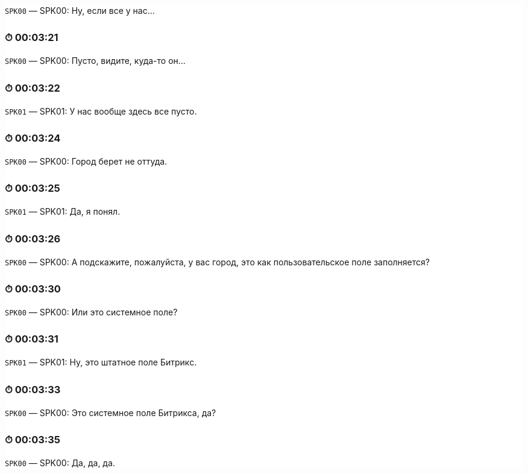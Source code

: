 `SPK00` — SPK00:  Ну, если все у нас...

<a id="tc000321"></a>

### ⏱ 00:03:21

`SPK00` — SPK00:  Пусто, видите, куда-то он...

<a id="tc000322"></a>

### ⏱ 00:03:22

`SPK01` — SPK01:  У нас вообще здесь все пусто.

<a id="tc000324"></a>

### ⏱ 00:03:24

`SPK00` — SPK00:  Город берет не оттуда.

<a id="tc000325"></a>

### ⏱ 00:03:25

`SPK01` — SPK01:  Да, я понял.

<a id="tc000326"></a>

### ⏱ 00:03:26

`SPK00` — SPK00:  А подскажите, пожалуйста, у вас город, это как пользовательское поле заполняется?

<a id="tc000330"></a>

### ⏱ 00:03:30

`SPK00` — SPK00:  Или это системное поле?

<a id="tc000331"></a>

### ⏱ 00:03:31

`SPK01` — SPK01:  Ну, это штатное поле Битрикс.

<a id="tc000333"></a>

### ⏱ 00:03:33

`SPK00` — SPK00:  Это системное поле Битрикса, да?

<a id="tc000335"></a>

### ⏱ 00:03:35

`SPK00` — SPK00:  Да, да, да.

<a id="tc000335"></a>
